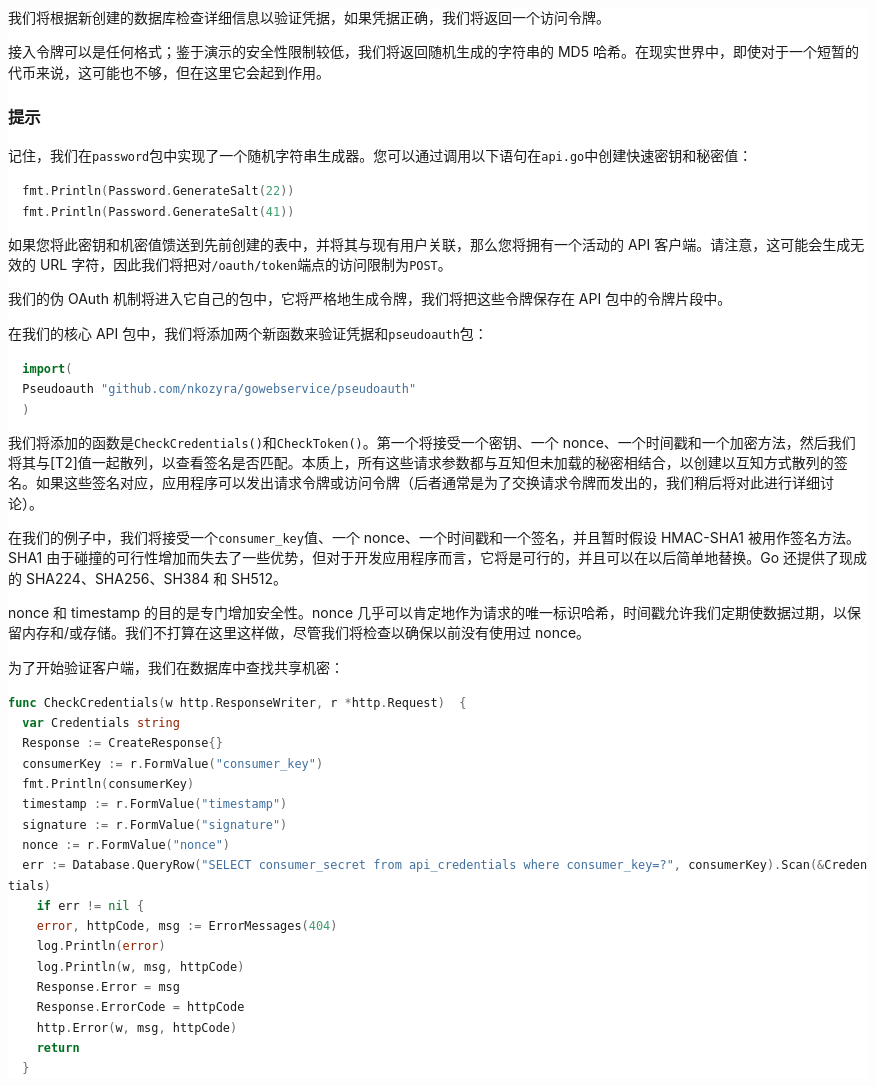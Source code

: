 我们将根据新创建的数据库检查详细信息以验证凭据，如果凭据正确，我们将返回一个访问令牌。

接入令牌可以是任何格式；鉴于演示的安全性限制较低，我们将返回随机生成的字符串的 MD5 哈希。在现实世界中，即使对于一个短暂的代币来说，这可能也不够，但在这里它会起到作用。

### 提示

记住，我们在`password`包中实现了一个随机字符串生成器。您可以通过调用以下语句在`api.go`中创建快速密钥和秘密值：

```go
  fmt.Println(Password.GenerateSalt(22))
  fmt.Println(Password.GenerateSalt(41))
```

如果您将此密钥和机密值馈送到先前创建的表中，并将其与现有用户关联，那么您将拥有一个活动的 API 客户端。请注意，这可能会生成无效的 URL 字符，因此我们将把对`/oauth/token`端点的访问限制为`POST`。

我们的伪 OAuth 机制将进入它自己的包中，它将严格地生成令牌，我们将把这些令牌保存在 API 包中的令牌片段中。

在我们的核心 API 包中，我们将添加两个新函数来验证凭据和`pseudoauth`包：

```go
  import(
  Pseudoauth "github.com/nkozyra/gowebservice/pseudoauth" 
  )
```

我们将添加的函数是`CheckCredentials()`和`CheckToken()`。第一个将接受一个密钥、一个 nonce、一个时间戳和一个加密方法，然后我们将其与[T2]值一起散列，以查看签名是否匹配。本质上，所有这些请求参数都与互知但未加载的秘密相结合，以创建以互知方式散列的签名。如果这些签名对应，应用程序可以发出请求令牌或访问令牌（后者通常是为了交换请求令牌而发出的，我们稍后将对此进行详细讨论）。

在我们的例子中，我们将接受一个`consumer_key`值、一个 nonce、一个时间戳和一个签名，并且暂时假设 HMAC-SHA1 被用作签名方法。SHA1 由于碰撞的可行性增加而失去了一些优势，但对于开发应用程序而言，它将是可行的，并且可以在以后简单地替换。Go 还提供了现成的 SHA224、SHA256、SH384 和 SH512。

nonce 和 timestamp 的目的是专门增加安全性。nonce 几乎可以肯定地作为请求的唯一标识哈希，时间戳允许我们定期使数据过期，以保留内存和/或存储。我们不打算在这里这样做，尽管我们将检查以确保以前没有使用过 nonce。

为了开始验证客户端，我们在数据库中查找共享机密：

```go
func CheckCredentials(w http.ResponseWriter, r *http.Request)  {
  var Credentials string
  Response := CreateResponse{}
  consumerKey := r.FormValue("consumer_key")
  fmt.Println(consumerKey)
  timestamp := r.FormValue("timestamp")
  signature := r.FormValue("signature")
  nonce := r.FormValue("nonce")
  err := Database.QueryRow("SELECT consumer_secret from api_credentials where consumer_key=?", consumerKey).Scan(&Credentials)
    if err != nil {
    error, httpCode, msg := ErrorMessages(404)
    log.Println(error)	
    log.Println(w, msg, httpCode)
    Response.Error = msg
    Response.ErrorCode = httpCode
    http.Error(w, msg, httpCode)
    return
  }
```

